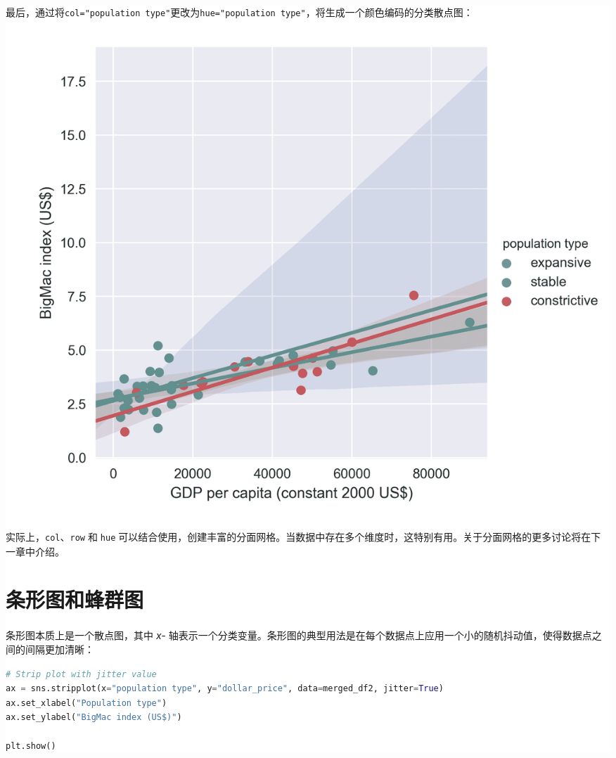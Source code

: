 最后，通过将`col="population type"`更改为`hue="population type"`，将生成一个颜色编码的分类散点图：

![](img/9a1cc962-df10-4723-9b8d-c44045acb922.png)

实际上，`col`、`row` 和 `hue` 可以结合使用，创建丰富的分面网格。当数据中存在多个维度时，这特别有用。关于分面网格的更多讨论将在下一章中介绍。

# 条形图和蜂群图

条形图本质上是一个散点图，其中 *x-* 轴表示一个分类变量。条形图的典型用法是在每个数据点上应用一个小的随机抖动值，使得数据点之间的间隔更加清晰：

```py
# Strip plot with jitter value
ax = sns.stripplot(x="population type", y="dollar_price", data=merged_df2, jitter=True)
ax.set_xlabel("Population type")
ax.set_ylabel("BigMac index (US$)")

plt.show()
```
